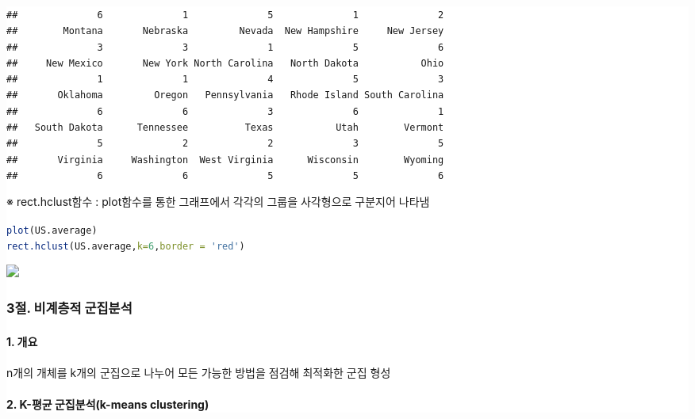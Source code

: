     ##              6              1              5              1              2 
    ##        Montana       Nebraska         Nevada  New Hampshire     New Jersey 
    ##              3              3              1              5              6 
    ##     New Mexico       New York North Carolina   North Dakota           Ohio 
    ##              1              1              4              5              3 
    ##       Oklahoma         Oregon   Pennsylvania   Rhode Island South Carolina 
    ##              6              6              3              6              1 
    ##   South Dakota      Tennessee          Texas           Utah        Vermont 
    ##              5              2              2              3              5 
    ##       Virginia     Washington  West Virginia      Wisconsin        Wyoming 
    ##              6              6              5              5              6

※ rect.hclust함수 : plot함수를 통한 그래프에서 각각의 그룹을 사각형으로
구분지어 나타냄

``` r
plot(US.average)
rect.hclust(US.average,k=6,border = 'red')
```

![](3장.-군집분석_files/figure-markdown_github/unnamed-chunk-3-1.png)

### 3절. 비계층적 군집분석

#### 1. 개요

n개의 개체를 k개의 군집으로 나누어 모든 가능한 방법을 점검해 최적화한
군집 형성

#### 2. K-평균 군집분석(k-means clustering)
